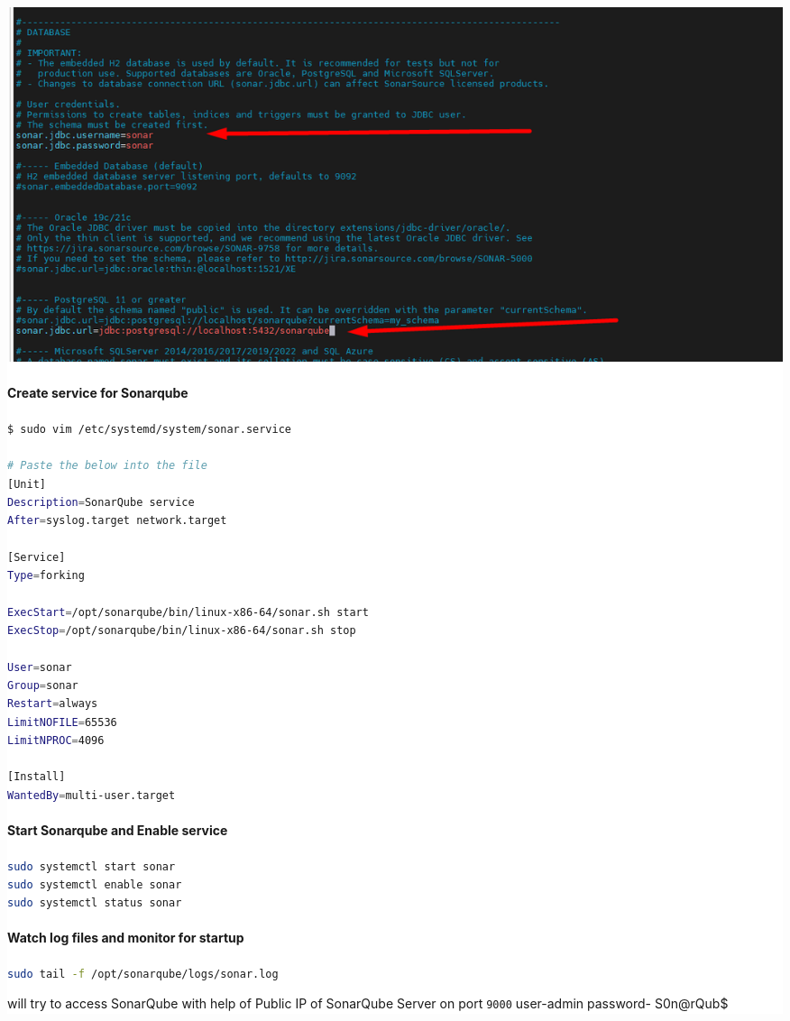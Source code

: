 ```sh
```
![alt text](image-21.png)

#### Create service for Sonarqube
```sh
$ sudo vim /etc/systemd/system/sonar.service

# Paste the below into the file
[Unit]
Description=SonarQube service
After=syslog.target network.target

[Service]
Type=forking

ExecStart=/opt/sonarqube/bin/linux-x86-64/sonar.sh start
ExecStop=/opt/sonarqube/bin/linux-x86-64/sonar.sh stop

User=sonar
Group=sonar
Restart=always
LimitNOFILE=65536
LimitNPROC=4096

[Install]
WantedBy=multi-user.target
```

#### Start Sonarqube and Enable service
```sh
sudo systemctl start sonar
sudo systemctl enable sonar
sudo systemctl status sonar
```
#### Watch log files and monitor for startup
```sh
sudo tail -f /opt/sonarqube/logs/sonar.log
```
will try to access SonarQube with help of Public IP of SonarQube Server on port ```9000```
user-admin
password- S0n@rQub$
